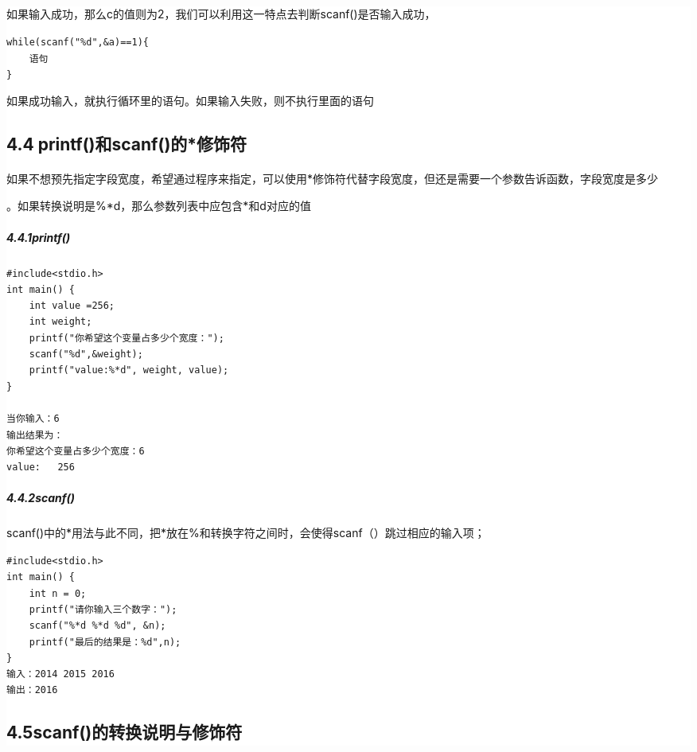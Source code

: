 如果输入成功，那么c的值则为2，我们可以利用这一特点去判断scanf()是否输入成功，

```
while(scanf("%d",&a)==1){
	语句
}
```

如果成功输入，就执行循环里的语句。如果输入失败，则不执行里面的语句



## 4.4 printf()和scanf()的*修饰符

如果不想预先指定字段宽度，希望通过程序来指定，可以使用*修饰符代替字段宽度，但还是需要一个参数告诉函数，字段宽度是多少

。如果转换说明是%*d，那么参数列表中应包含\*和d对应的值



##### 4.4.1printf()

```
#include<stdio.h>
int main() {
	int value =256;
	int weight;
	printf("你希望这个变量占多少个宽度：");
	scanf("%d",&weight);
	printf("value:%*d", weight, value);
}

当你输入：6
输出结果为：
你希望这个变量占多少个宽度：6
value:   256
```



##### 4.4.2scanf()

scanf()中的*用法与此不同，把\*放在%和转换字符之间时，会使得scanf（）跳过相应的输入项；

```
#include<stdio.h>
int main() {
	int n = 0;
	printf("请你输入三个数字：");
	scanf("%*d %*d %d", &n);
	printf("最后的结果是：%d",n);
}
输入：2014 2015 2016
输出：2016
```



## 4.5scanf()的转换说明与修饰符
